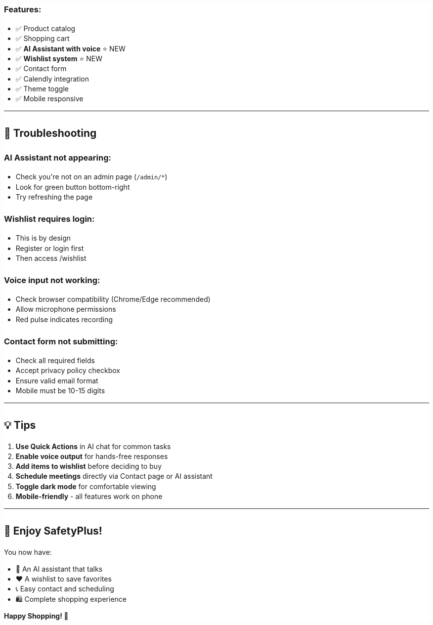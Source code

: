 ### Features:
- ✅ Product catalog
- ✅ Shopping cart
- ✅ **AI Assistant with voice** ⭐ NEW
- ✅ **Wishlist system** ⭐ NEW
- ✅ Contact form
- ✅ Calendly integration
- ✅ Theme toggle
- ✅ Mobile responsive

---

## 🐛 Troubleshooting

### AI Assistant not appearing:
- Check you're not on an admin page (`/admin/*`)
- Look for green button bottom-right
- Try refreshing the page

### Wishlist requires login:
- This is by design
- Register or login first
- Then access /wishlist

### Voice input not working:
- Check browser compatibility (Chrome/Edge recommended)
- Allow microphone permissions
- Red pulse indicates recording

### Contact form not submitting:
- Check all required fields
- Accept privacy policy checkbox
- Ensure valid email format
- Mobile must be 10-15 digits

---

## 💡 Tips

1. **Use Quick Actions** in AI chat for common tasks
2. **Enable voice output** for hands-free responses
3. **Add items to wishlist** before deciding to buy
4. **Schedule meetings** directly via Contact page or AI assistant
5. **Toggle dark mode** for comfortable viewing
6. **Mobile-friendly** - all features work on phone

---

## 🎉 Enjoy SafetyPlus!

You now have:
- 🤖 An AI assistant that talks
- ❤️ A wishlist to save favorites
- 📞 Easy contact and scheduling
- 🛍️ Complete shopping experience

**Happy Shopping! 🎊**

